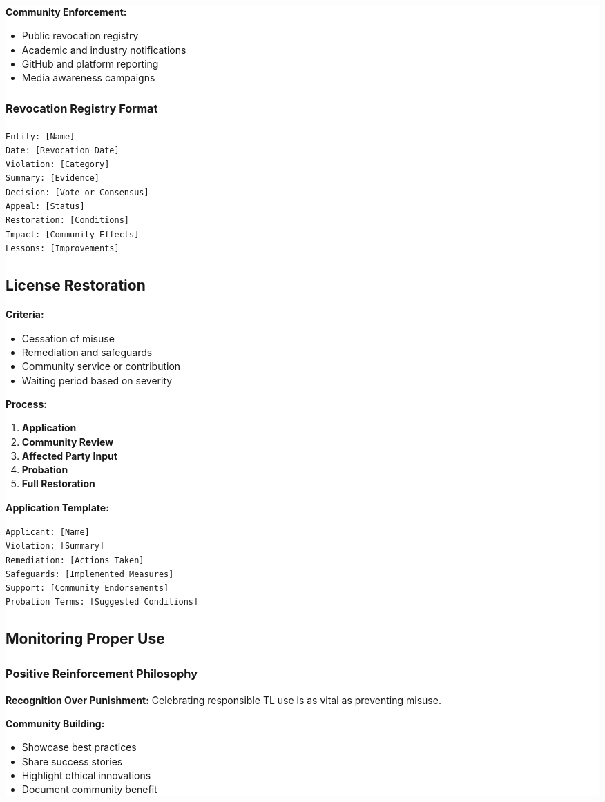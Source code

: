 **Community Enforcement:**
- Public revocation registry
- Academic and industry notifications
- GitHub and platform reporting
- Media awareness campaigns

### Revocation Registry Format
```
Entity: [Name]
Date: [Revocation Date]
Violation: [Category]
Summary: [Evidence]
Decision: [Vote or Consensus]
Appeal: [Status]
Restoration: [Conditions]
Impact: [Community Effects]
Lessons: [Improvements]
```

## License Restoration

**Criteria:**
- Cessation of misuse
- Remediation and safeguards
- Community service or contribution
- Waiting period based on severity

**Process:**
1. **Application**
2. **Community Review**
3. **Affected Party Input**
4. **Probation**
5. **Full Restoration**

**Application Template:**
```
Applicant: [Name]
Violation: [Summary]
Remediation: [Actions Taken]
Safeguards: [Implemented Measures]
Support: [Community Endorsements]
Probation Terms: [Suggested Conditions]
```

## Monitoring Proper Use

### Positive Reinforcement Philosophy

**Recognition Over Punishment:**
Celebrating responsible TL use is as vital as preventing misuse.

**Community Building:**
- Showcase best practices
- Share success stories
- Highlight ethical innovations
- Document community benefit
